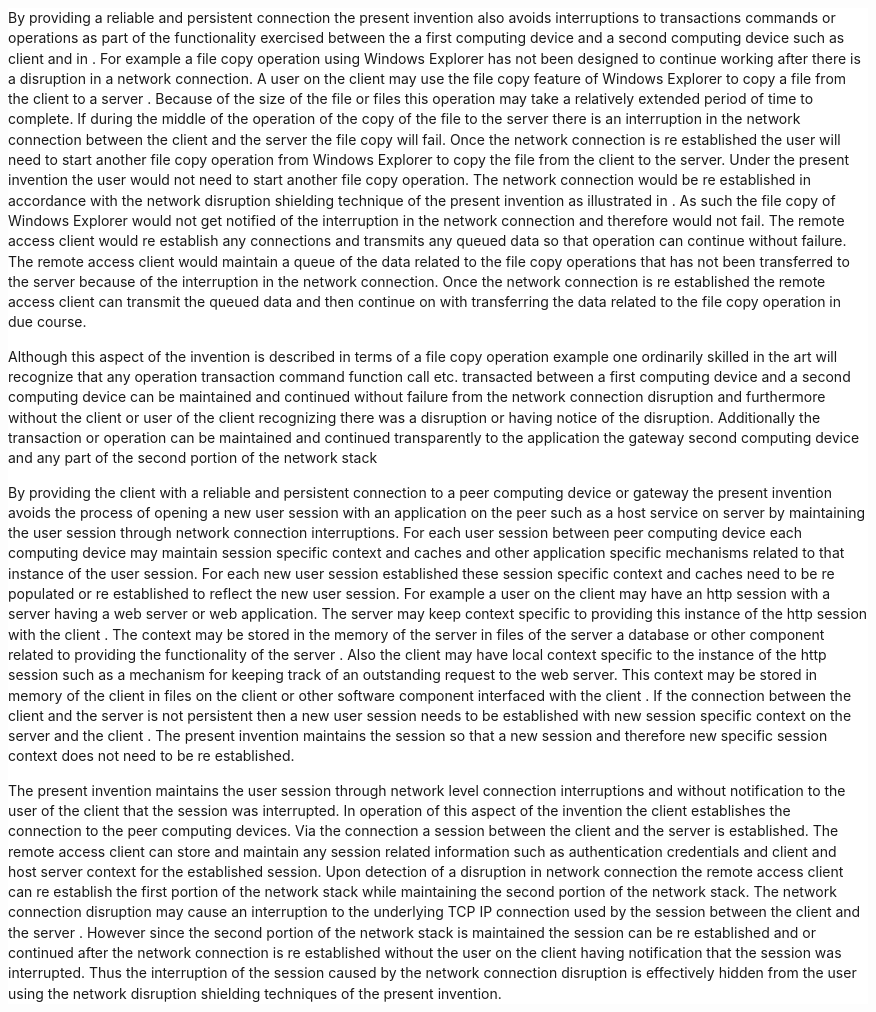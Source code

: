 By providing a reliable and persistent connection the present invention also avoids interruptions to transactions commands or operations as part of the functionality exercised between the a first computing device and a second computing device such as client and in . For example a file copy operation using Windows Explorer has not been designed to continue working after there is a disruption in a network connection. A user on the client may use the file copy feature of Windows Explorer to copy a file from the client to a server . Because of the size of the file or files this operation may take a relatively extended period of time to complete. If during the middle of the operation of the copy of the file to the server there is an interruption in the network connection between the client and the server the file copy will fail. Once the network connection is re established the user will need to start another file copy operation from Windows Explorer to copy the file from the client to the server. Under the present invention the user would not need to start another file copy operation. The network connection would be re established in accordance with the network disruption shielding technique of the present invention as illustrated in . As such the file copy of Windows Explorer would not get notified of the interruption in the network connection and therefore would not fail. The remote access client would re establish any connections and transmits any queued data so that operation can continue without failure. The remote access client would maintain a queue of the data related to the file copy operations that has not been transferred to the server because of the interruption in the network connection. Once the network connection is re established the remote access client can transmit the queued data and then continue on with transferring the data related to the file copy operation in due course.

Although this aspect of the invention is described in terms of a file copy operation example one ordinarily skilled in the art will recognize that any operation transaction command function call etc. transacted between a first computing device and a second computing device can be maintained and continued without failure from the network connection disruption and furthermore without the client or user of the client recognizing there was a disruption or having notice of the disruption. Additionally the transaction or operation can be maintained and continued transparently to the application the gateway second computing device and any part of the second portion of the network stack 

By providing the client with a reliable and persistent connection to a peer computing device or gateway the present invention avoids the process of opening a new user session with an application on the peer such as a host service on server by maintaining the user session through network connection interruptions. For each user session between peer computing device each computing device may maintain session specific context and caches and other application specific mechanisms related to that instance of the user session. For each new user session established these session specific context and caches need to be re populated or re established to reflect the new user session. For example a user on the client may have an http session with a server having a web server or web application. The server may keep context specific to providing this instance of the http session with the client . The context may be stored in the memory of the server in files of the server a database or other component related to providing the functionality of the server . Also the client may have local context specific to the instance of the http session such as a mechanism for keeping track of an outstanding request to the web server. This context may be stored in memory of the client in files on the client or other software component interfaced with the client . If the connection between the client and the server is not persistent then a new user session needs to be established with new session specific context on the server and the client . The present invention maintains the session so that a new session and therefore new specific session context does not need to be re established.

The present invention maintains the user session through network level connection interruptions and without notification to the user of the client that the session was interrupted. In operation of this aspect of the invention the client establishes the connection to the peer computing devices. Via the connection a session between the client and the server is established. The remote access client can store and maintain any session related information such as authentication credentials and client and host server context for the established session. Upon detection of a disruption in network connection the remote access client can re establish the first portion of the network stack while maintaining the second portion of the network stack. The network connection disruption may cause an interruption to the underlying TCP IP connection used by the session between the client and the server . However since the second portion of the network stack is maintained the session can be re established and or continued after the network connection is re established without the user on the client having notification that the session was interrupted. Thus the interruption of the session caused by the network connection disruption is effectively hidden from the user using the network disruption shielding techniques of the present invention.
